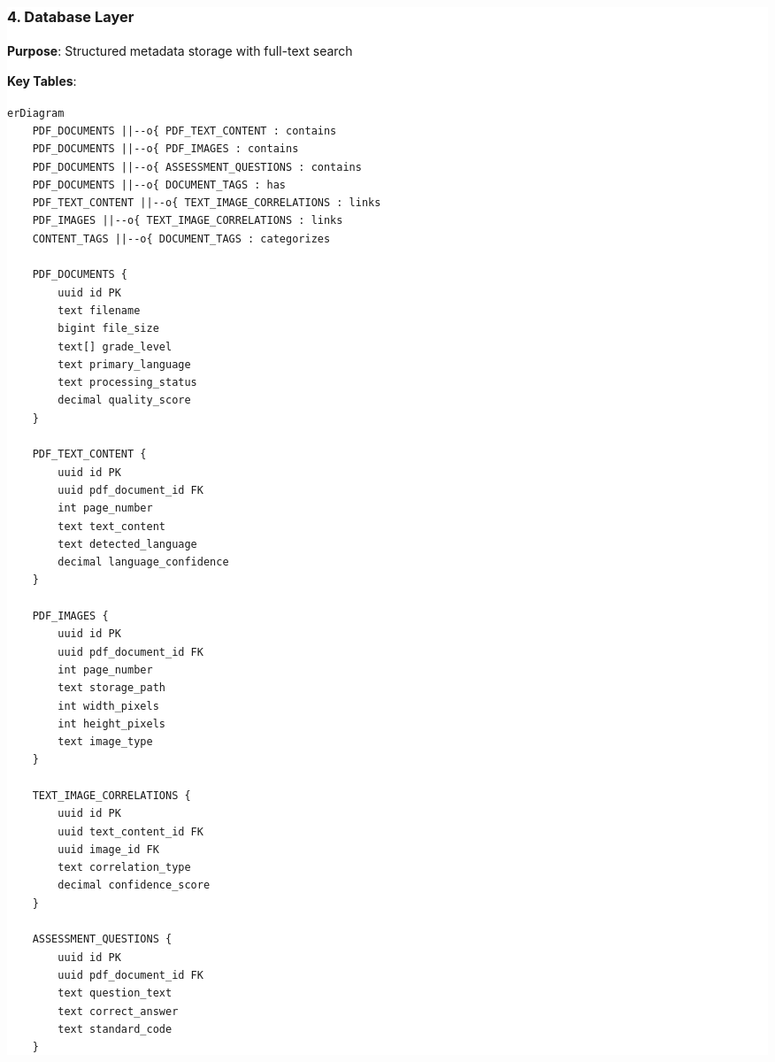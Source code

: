 ### 4. Database Layer

**Purpose**: Structured metadata storage with full-text search

**Key Tables**:

```mermaid
erDiagram
    PDF_DOCUMENTS ||--o{ PDF_TEXT_CONTENT : contains
    PDF_DOCUMENTS ||--o{ PDF_IMAGES : contains
    PDF_DOCUMENTS ||--o{ ASSESSMENT_QUESTIONS : contains
    PDF_DOCUMENTS ||--o{ DOCUMENT_TAGS : has
    PDF_TEXT_CONTENT ||--o{ TEXT_IMAGE_CORRELATIONS : links
    PDF_IMAGES ||--o{ TEXT_IMAGE_CORRELATIONS : links
    CONTENT_TAGS ||--o{ DOCUMENT_TAGS : categorizes

    PDF_DOCUMENTS {
        uuid id PK
        text filename
        bigint file_size
        text[] grade_level
        text primary_language
        text processing_status
        decimal quality_score
    }

    PDF_TEXT_CONTENT {
        uuid id PK
        uuid pdf_document_id FK
        int page_number
        text text_content
        text detected_language
        decimal language_confidence
    }

    PDF_IMAGES {
        uuid id PK
        uuid pdf_document_id FK
        int page_number
        text storage_path
        int width_pixels
        int height_pixels
        text image_type
    }

    TEXT_IMAGE_CORRELATIONS {
        uuid id PK
        uuid text_content_id FK
        uuid image_id FK
        text correlation_type
        decimal confidence_score
    }

    ASSESSMENT_QUESTIONS {
        uuid id PK
        uuid pdf_document_id FK
        text question_text
        text correct_answer
        text standard_code
    }
```
